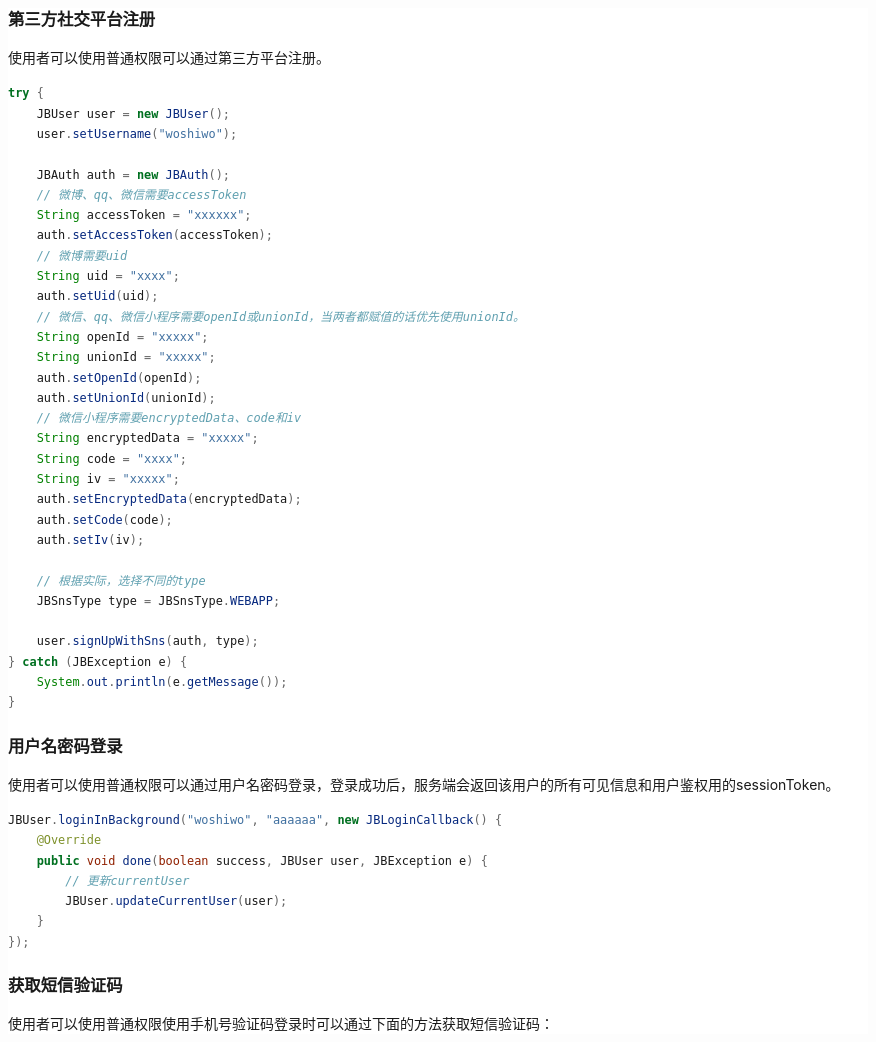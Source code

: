 ### 第三方社交平台注册
使用者可以使用普通权限可以通过第三方平台注册。

```java
try {
	JBUser user = new JBUser();
	user.setUsername("woshiwo");
	
	JBAuth auth = new JBAuth();
	// 微博、qq、微信需要accessToken
	String accessToken = "xxxxxx";
	auth.setAccessToken(accessToken);
	// 微博需要uid
	String uid = "xxxx";
	auth.setUid(uid);
	// 微信、qq、微信小程序需要openId或unionId，当两者都赋值的话优先使用unionId。
	String openId = "xxxxx";
	String unionId = "xxxxx";
	auth.setOpenId(openId);
	auth.setUnionId(unionId);
	// 微信小程序需要encryptedData、code和iv
	String encryptedData = "xxxxx";
	String code = "xxxx";
	String iv = "xxxxx";
	auth.setEncryptedData(encryptedData);
	auth.setCode(code);
	auth.setIv(iv);
		
	// 根据实际，选择不同的type
	JBSnsType type = JBSnsType.WEBAPP;

	user.signUpWithSns(auth, type);
} catch (JBException e) {
	System.out.println(e.getMessage());
}
```

### 用户名密码登录
使用者可以使用普通权限可以通过用户名密码登录，登录成功后，服务端会返回该用户的所有可见信息和用户鉴权用的sessionToken。

```java
JBUser.loginInBackground("woshiwo", "aaaaaa", new JBLoginCallback() {
	@Override
	public void done(boolean success, JBUser user, JBException e) {
		// 更新currentUser
		JBUser.updateCurrentUser(user);
	}
});
```

### 获取短信验证码
使用者可以使用普通权限使用手机号验证码登录时可以通过下面的方法获取短信验证码：
